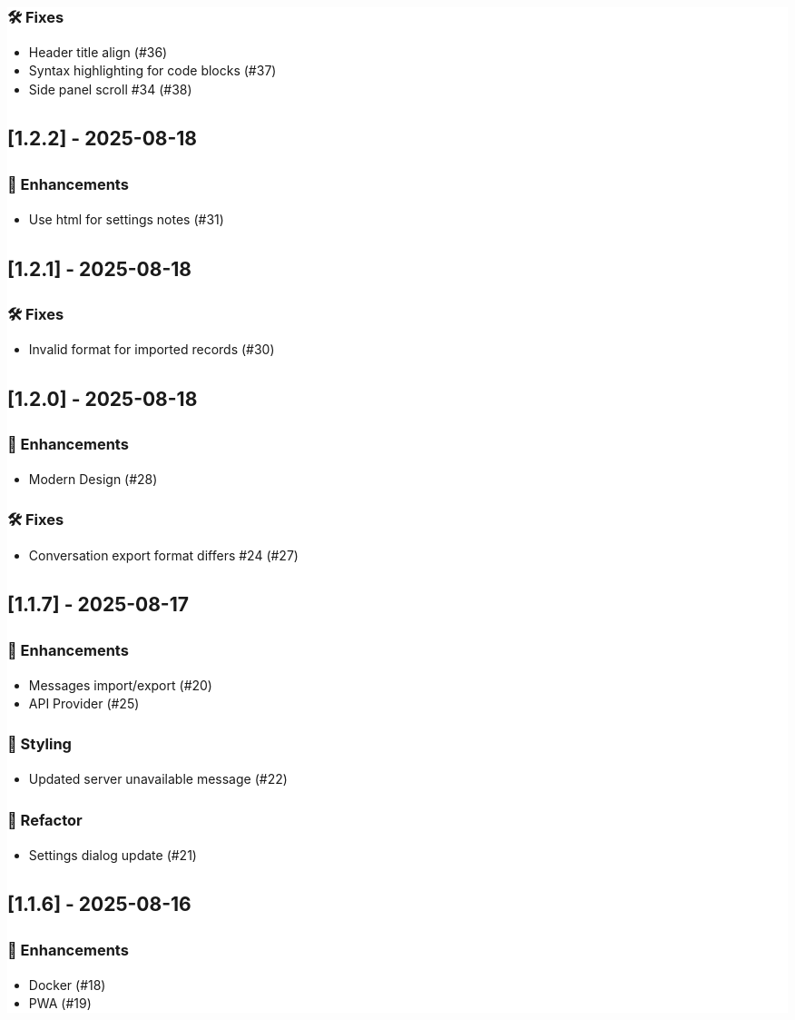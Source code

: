 ### 🛠 Fixes

- Header title align (#36)
- Syntax highlighting for code blocks (#37)
- Side panel scroll #34 (#38)

## [1.2.2] - 2025-08-18

### 🚀 Enhancements

- Use html for settings notes (#31)

## [1.2.1] - 2025-08-18

### 🛠 Fixes

- Invalid format for imported records (#30)

## [1.2.0] - 2025-08-18

### 🚀 Enhancements

- Modern Design (#28)

### 🛠 Fixes

- Conversation export format differs #24 (#27)

## [1.1.7] - 2025-08-17

### 🚀 Enhancements

- Messages import/export (#20)
- API Provider (#25)

### 🎨 Styling

- Updated server unavailable message (#22)

### 🚜 Refactor

- Settings dialog update (#21)

## [1.1.6] - 2025-08-16

### 🚀 Enhancements

- Docker (#18)
- PWA (#19)
